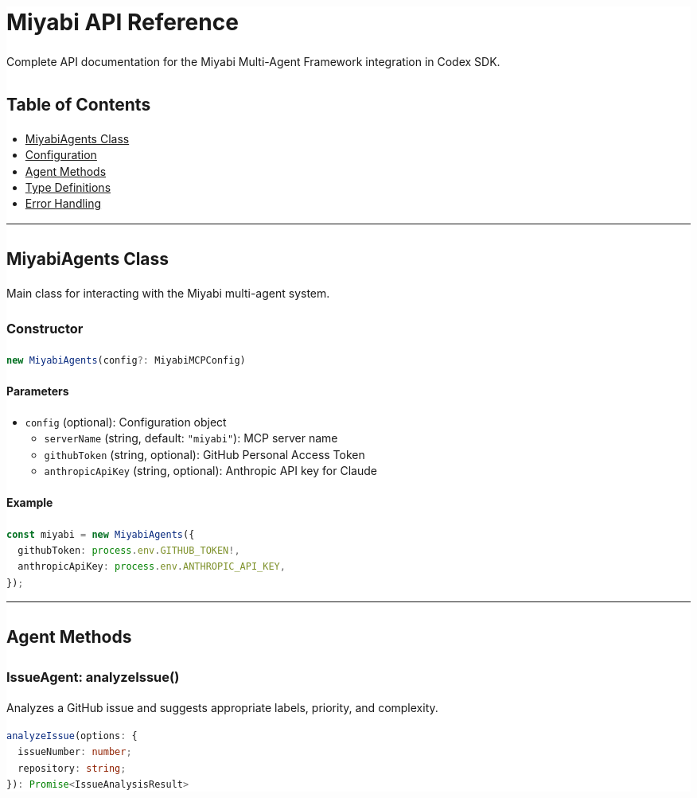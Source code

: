 # Miyabi API Reference

Complete API documentation for the Miyabi Multi-Agent Framework integration in Codex SDK.

## Table of Contents

- [MiyabiAgents Class](#miyabiagents-class)
- [Configuration](#configuration)
- [Agent Methods](#agent-methods)
- [Type Definitions](#type-definitions)
- [Error Handling](#error-handling)

---

## MiyabiAgents Class

Main class for interacting with the Miyabi multi-agent system.

### Constructor

```typescript
new MiyabiAgents(config?: MiyabiMCPConfig)
```

#### Parameters

- `config` (optional): Configuration object
  - `serverName` (string, default: `"miyabi"`): MCP server name
  - `githubToken` (string, optional): GitHub Personal Access Token
  - `anthropicApiKey` (string, optional): Anthropic API key for Claude

#### Example

```typescript
const miyabi = new MiyabiAgents({
  githubToken: process.env.GITHUB_TOKEN!,
  anthropicApiKey: process.env.ANTHROPIC_API_KEY,
});
```

---

## Agent Methods

### IssueAgent: analyzeIssue()

Analyzes a GitHub issue and suggests appropriate labels, priority, and complexity.

```typescript
analyzeIssue(options: {
  issueNumber: number;
  repository: string;
}): Promise<IssueAnalysisResult>
```
